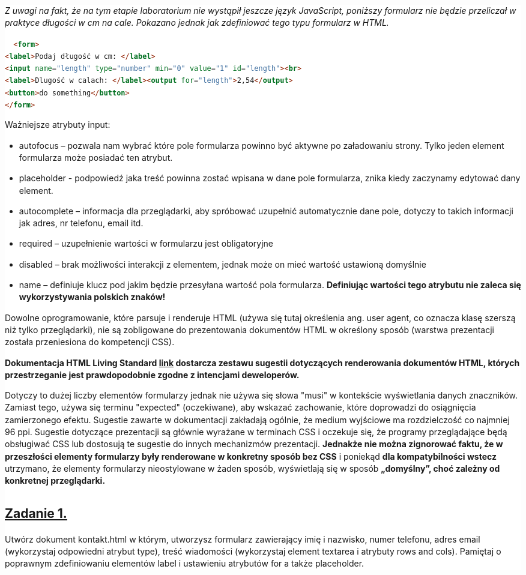   *Z uwagi na fakt, że na tym etapie laboratorium nie wystąpił jeszcze język JavaScript, poniższy formularz nie będzie przeliczał w praktyce długości w cm na cale. Pokazano jednak jak zdefiniować tego typu formularz w HTML.*
```html
  <form>
<label>Podaj długość w cm: </label>
<input name="length" type="number" min="0" value="1" id="length"><br>
<label>Dlugość w calach: </label><output for="length">2,54</output>
<button>do something</button>
</form>
```
Ważniejsze atrybuty input:

- autofocus – pozwala nam wybrać które pole formularza powinno być aktywne po załadowaniu strony. Tylko jeden element formularza może posiadać ten atrybut.

- placeholder - podpowiedź jaka treść powinna zostać wpisana w dane pole formularza, znika kiedy zaczynamy edytować dany element.

- autocomplete – informacja dla przeglądarki, aby spróbować uzupełnić automatycznie dane pole, dotyczy to takich informacji jak adres, nr telefonu, email itd.

- required – uzupełnienie wartości w formularzu jest obligatoryjne

- disabled – brak możliwości interakcji z elementem, jednak może on mieć wartość ustawioną domyślnie

- name – definiuje klucz pod jakim będzie przesyłana wartość pola formularza. **Definiując wartości tego atrybutu nie zaleca się wykorzystywania polskich znaków!**

Dowolne oprogramowanie, które parsuje i renderuje HTML (używa się tutaj określenia ang. user agent, co oznacza klasę szerszą niż tylko przeglądarki), nie są zobligowane do prezentowania dokumentów HTML w określony sposób (warstwa prezentacji została przeniesiona do kompetencji CSS).

**Dokumentacja HTML Living Standard [link](https://html.spec.whatwg.org/) dostarcza zestawu sugestii dotyczących renderowania dokumentów HTML, których przestrzeganie jest prawdopodobnie zgodne z intencjami deweloperów.**

Dotyczy to dużej liczby elementów formularzy jednak nie używa się słowa "musi" w kontekście wyświetlania danych znaczników. Zamiast tego, używa się terminu "expected" (oczekiwane), aby wskazać zachowanie, które doprowadzi do osiągnięcia zamierzonego efektu. Sugestie zawarte w dokumentacji zakładają ogólnie, że medium wyjściowe ma rozdzielczość co najmniej 96 ppi. Sugestie dotyczące prezentacji są głównie wyrażane w terminach CSS i oczekuje się, że programy przeglądające będą obsługiwać CSS lub dostosują te sugestie do innych mechanizmów prezentacji. **Jednakże nie można zignorować faktu, że w przeszłości elementy formularzy były renderowane w konkretny sposób bez CSS** i poniekąd **dla kompatybilności wstecz** utrzymano, że elementy formularzy nieostylowane w żaden sposób, wyświetlają się w sposób **„domyślny”, choć zależny od konkretnej przeglądarki.**

## [Zadanie 1.](https://github.com/dawidolko/Internet-Technologies/tree/main/LAB3/TASK1)
Utwórz dokument kontakt.html w którym, utworzysz formularz zawierający imię i nazwisko, numer telefonu, adres email (wykorzystaj odpowiedni atrybut type), treść wiadomości (wykorzystaj element textarea i atrybuty rows and cols). Pamiętaj o poprawnym zdefiniowaniu elementów label i ustawieniu atrybutów for a także placeholder.
